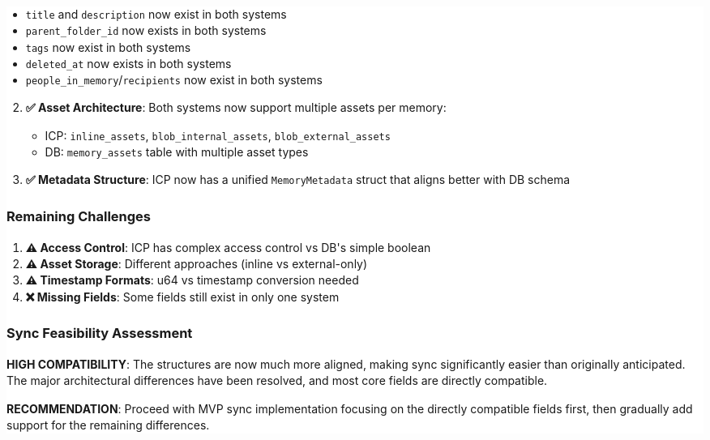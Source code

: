    - `title` and `description` now exist in both systems
   - `parent_folder_id` now exists in both systems
   - `tags` now exist in both systems
   - `deleted_at` now exists in both systems
   - `people_in_memory`/`recipients` now exist in both systems

2. **✅ Asset Architecture**: Both systems now support multiple assets per memory:

   - ICP: `inline_assets`, `blob_internal_assets`, `blob_external_assets`
   - DB: `memory_assets` table with multiple asset types

3. **✅ Metadata Structure**: ICP now has a unified `MemoryMetadata` struct that aligns better with DB schema

### **Remaining Challenges**

1. **⚠️ Access Control**: ICP has complex access control vs DB's simple boolean
2. **⚠️ Asset Storage**: Different approaches (inline vs external-only)
3. **⚠️ Timestamp Formats**: u64 vs timestamp conversion needed
4. **❌ Missing Fields**: Some fields still exist in only one system

### **Sync Feasibility Assessment**

**HIGH COMPATIBILITY**: The structures are now much more aligned, making sync significantly easier than originally anticipated. The major architectural differences have been resolved, and most core fields are directly compatible.

**RECOMMENDATION**: Proceed with MVP sync implementation focusing on the directly compatible fields first, then gradually add support for the remaining differences.
